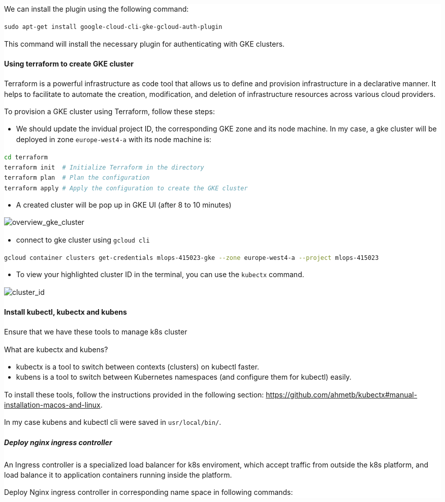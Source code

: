 We can install the plugin using the following command:

`sudo apt-get install google-cloud-cli-gke-gcloud-auth-plugin`

This command will install the necessary plugin for authenticating with GKE clusters.

#### Using terraform to create GKE cluster

Terraform is a powerful infrastructure as code tool that allows us to define and provision infrastructure in a declarative manner. It helps to facilitate to automate the creation, modification, and deletion of infrastructure resources across various cloud providers.

To provision a GKE cluster using Terraform, follow these steps:

- We should update the invidual project ID, the corresponding GKE zone and its node machine. In my case, a gke cluster will be deployed in zone `europe-west4-a` with its node machine is: 

```bash 
cd terraform
terraform init  # Initialize Terraform in the directory
terraform plan  # Plan the configuration
terraform apply # Apply the configuration to create the GKE cluster
```

- A created cluster will be pop up in GKE UI (after 8 to 10 minutes)

![overview_gke_cluster](images/completed_gke_cluster.png)

- connect to gke cluster using `gcloud cli`

```bash
gcloud container clusters get-credentials mlops-415023-gke --zone europe-west4-a --project mlops-415023
```
- To view your highlighted cluster ID in the terminal, you can use the `kubectx` command.

![cluster_id](images/cluster_id.png)

#### Install kubectl, kubectx and kubens

Ensure that we have these tools to manage k8s cluster

What are kubectx and kubens?

- kubectx is a tool to switch between contexts (clusters) on kubectl faster.
- kubens is a tool to switch between Kubernetes namespaces (and configure them for kubectl) easily.

To install these tools, follow the instructions provided in the following section: https://github.com/ahmetb/kubectx#manual-installation-macos-and-linux.

In my case kubens and kubectl cli were saved in `usr/local/bin/`.

##### Deploy nginx ingress controller

An Ingress controller is a specialized load balancer for k8s enviroment, which accept traffic from outside the k8s platform, and load balance it to application containers running inside the platform. 

Deploy Nginx ingress controller in corresponding name space in following commands: 
